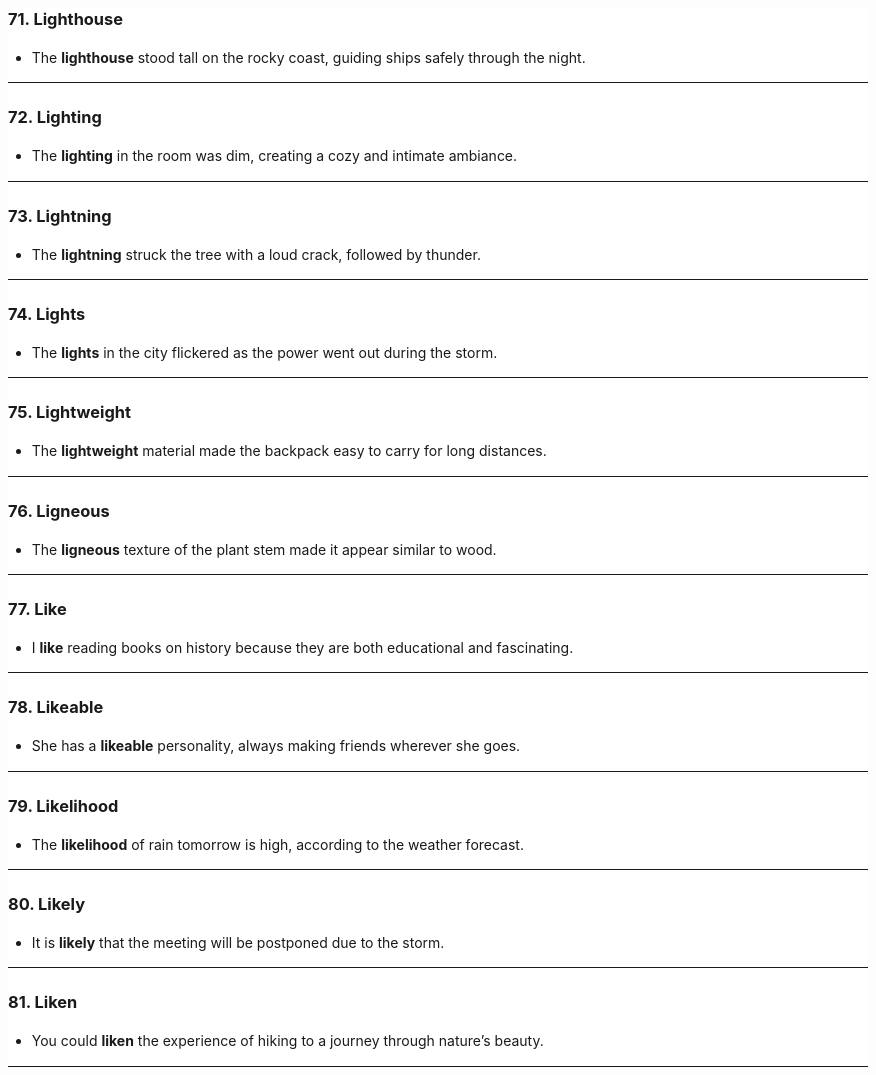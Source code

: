 ### 71. **Lighthouse**  
- The **lighthouse** stood tall on the rocky coast, guiding ships safely through the night.  

---

### 72. **Lighting**  
- The **lighting** in the room was dim, creating a cozy and intimate ambiance.  

---

### 73. **Lightning**  
- The **lightning** struck the tree with a loud crack, followed by thunder.  

---

### 74. **Lights**  
- The **lights** in the city flickered as the power went out during the storm.  

---

### 75. **Lightweight**  
- The **lightweight** material made the backpack easy to carry for long distances.  

---

### 76. **Ligneous**  
- The **ligneous** texture of the plant stem made it appear similar to wood.  

---

### 77. **Like**  
- I **like** reading books on history because they are both educational and fascinating.  

---

### 78. **Likeable**  
- She has a **likeable** personality, always making friends wherever she goes.  

---

### 79. **Likelihood**  
- The **likelihood** of rain tomorrow is high, according to the weather forecast.  

---

### 80. **Likely**  
- It is **likely** that the meeting will be postponed due to the storm.  

---

### 81. **Liken**  
- You could **liken** the experience of hiking to a journey through nature’s beauty.  

---